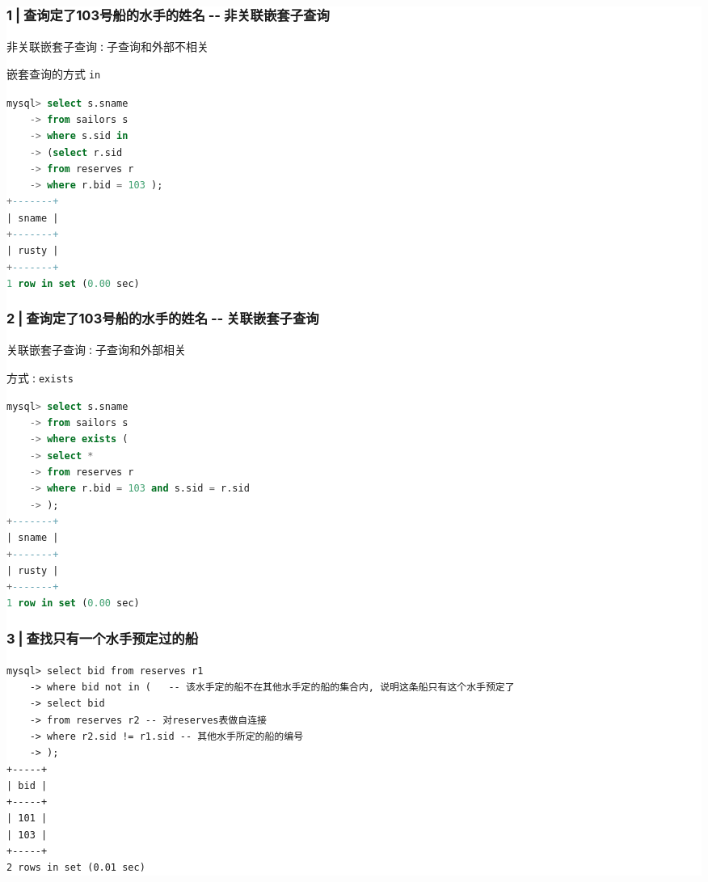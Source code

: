 ### 1 | 查询定了103号船的水手的姓名 -- 非关联嵌套子查询

非关联嵌套子查询 : 子查询和外部不相关

嵌套查询的方式 `in`

```sql
mysql> select s.sname
    -> from sailors s
    -> where s.sid in
    -> (select r.sid
    -> from reserves r
    -> where r.bid = 103 );
+-------+
| sname |
+-------+
| rusty |
+-------+
1 row in set (0.00 sec)
```

### 2 | 查询定了103号船的水手的姓名 -- 关联嵌套子查询

关联嵌套子查询 : 子查询和外部相关

方式 : `exists`

```sql
mysql> select s.sname
    -> from sailors s
    -> where exists (
    -> select *
    -> from reserves r
    -> where r.bid = 103 and s.sid = r.sid
    -> );
+-------+
| sname |
+-------+
| rusty |
+-------+
1 row in set (0.00 sec)
```

### 3 | 查找只有一个水手预定过的船

```mysql
mysql> select bid from reserves r1
    -> where bid not in (	-- 该水手定的船不在其他水手定的船的集合内, 说明这条船只有这个水手预定了
    -> select bid
    -> from reserves r2	-- 对reserves表做自连接
    -> where r2.sid != r1.sid -- 其他水手所定的船的编号
    -> );
+-----+
| bid |
+-----+
| 101 |
| 103 |
+-----+
2 rows in set (0.01 sec)
```

